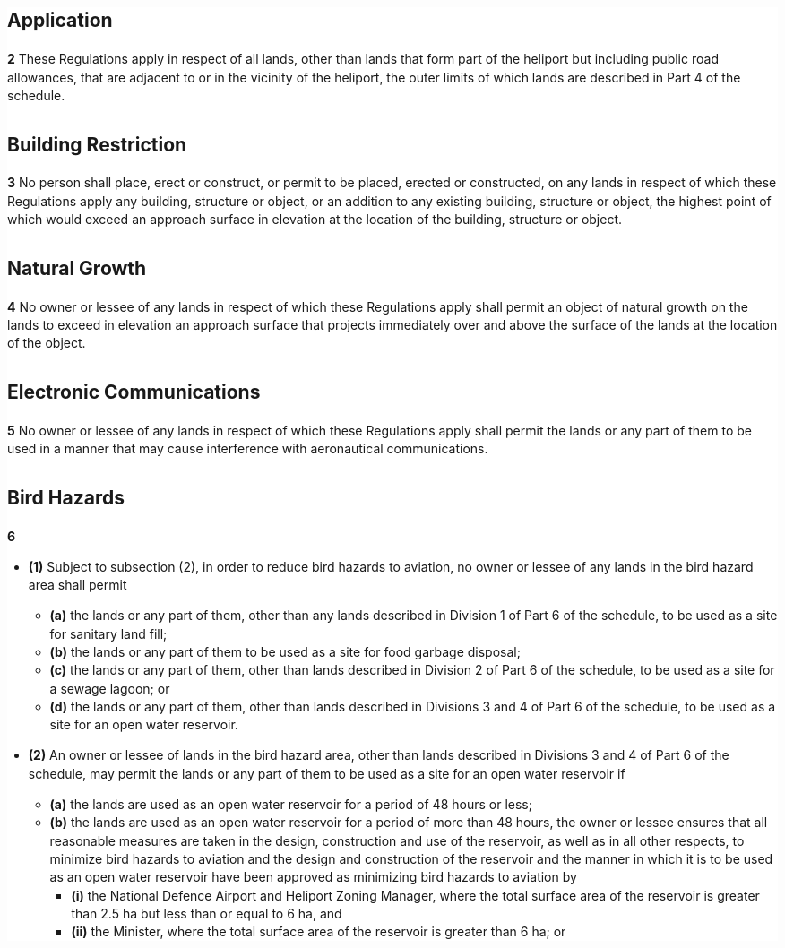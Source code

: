 


## Application


**2** These Regulations apply in respect of all lands, other than lands that form part of the heliport but including public road allowances, that are adjacent to or in the vicinity of the heliport, the outer limits of which lands are described in Part 4 of the schedule.




## Building Restriction


**3** No person shall place, erect or construct, or permit to be placed, erected or constructed, on any lands in respect of which these Regulations apply any building, structure or object, or an addition to any existing building, structure or object, the highest point of which would exceed an approach surface in elevation at the location of the building, structure or object.




## Natural Growth


**4** No owner or lessee of any lands in respect of which these Regulations apply shall permit an object of natural growth on the lands to exceed in elevation an approach surface that projects immediately over and above the surface of the lands at the location of the object.




## Electronic Communications


**5** No owner or lessee of any lands in respect of which these Regulations apply shall permit the lands or any part of them to be used in a manner that may cause interference with aeronautical communications.




## Bird Hazards


**6** 

- **(1)** Subject to subsection (2), in order to reduce bird hazards to aviation, no owner or lessee of any lands in the bird hazard area shall permit
	- **(a)** the lands or any part of them, other than any lands described in Division 1 of Part 6 of the schedule, to be used as a site for sanitary land fill;
	- **(b)** the lands or any part of them to be used as a site for food garbage disposal;
	- **(c)** the lands or any part of them, other than lands described in Division 2 of Part 6 of the schedule, to be used as a site for a sewage lagoon; or
	- **(d)** the lands or any part of them, other than lands described in Divisions 3 and 4 of Part 6 of the schedule, to be used as a site for an open water reservoir.

- **(2)** An owner or lessee of lands in the bird hazard area, other than lands described in Divisions 3 and 4 of Part 6 of the schedule, may permit the lands or any part of them to be used as a site for an open water reservoir if
	- **(a)** the lands are used as an open water reservoir for a period of 48 hours or less;
	- **(b)** the lands are used as an open water reservoir for a period of more than 48 hours, the owner or lessee ensures that all reasonable measures are taken in the design, construction and use of the reservoir, as well as in all other respects, to minimize bird hazards to aviation and the design and construction of the reservoir and the manner in which it is to be used as an open water reservoir have been approved as minimizing bird hazards to aviation by
		- **(i)** the National Defence Airport and Heliport Zoning Manager, where the total surface area of the reservoir is greater than 2.5 ha but less than or equal to 6 ha, and
		- **(ii)** the Minister, where the total surface area of the reservoir is greater than 6 ha; or